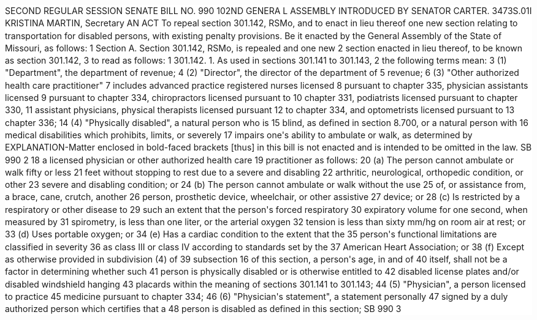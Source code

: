 SECOND REGULAR SESSION
SENATE BILL NO. 990
102ND GENERA L ASSEMBLY
INTRODUCED BY SENATOR CARTER.
3473S.01I KRISTINA MARTIN, Secretary
AN ACT
To repeal section 301.142, RSMo, and to enact in lieu thereof one new section relating to
transportation for disabled persons, with existing penalty provisions.
Be it enacted by the General Assembly of the State of Missouri, as follows:
1 Section A. Section 301.142, RSMo, is repealed and one new
2 section enacted in lieu thereof, to be known as section 301.142,
3 to read as follows:
1 301.142. 1. As used in sections 301.141 to 301.143,
2 the following terms mean:
3 (1) "Department", the department of revenue;
4 (2) "Director", the director of the department of
5 revenue;
6 (3) "Other authorized health care practitioner"
7 includes advanced practice registered nurses licensed
8 pursuant to chapter 335, physician assistants licensed
9 pursuant to chapter 334, chiropractors licensed pursuant to
10 chapter 331, podiatrists licensed pursuant to chapter 330,
11 assistant physicians, physical therapists licensed pursuant
12 to chapter 334, and optometrists licensed pursuant to
13 chapter 336;
14 (4) "Physically disabled", a natural person who is
15 blind, as defined in section 8.700, or a natural person with
16 medical disabilities which prohibits, limits, or severely
17 impairs one's ability to ambulate or walk, as determined by
EXPLANATION-Matter enclosed in bold-faced brackets [thus] in this bill is not enacted
and is intended to be omitted in the law.
SB 990 2
18 a licensed physician or other authorized health care
19 practitioner as follows:
20 (a) The person cannot ambulate or walk fifty or less
21 feet without stopping to rest due to a severe and disabling
22 arthritic, neurological, orthopedic condition, or other
23 severe and disabling condition; or
24 (b) The person cannot ambulate or walk without the use
25 of, or assistance from, a brace, cane, crutch, another
26 person, prosthetic device, wheelchair, or other assistive
27 device; or
28 (c) Is restricted by a respiratory or other disease to
29 such an extent that the person's forced respiratory
30 expiratory volume for one second, when measured by
31 spirometry, is less than one liter, or the arterial oxygen
32 tension is less than sixty mm/hg on room air at rest; or
33 (d) Uses portable oxygen; or
34 (e) Has a cardiac condition to the extent that the
35 person's functional limitations are classified in severity
36 as class III or class IV according to standards set by the
37 American Heart Association; or
38 (f) Except as otherwise provided in subdivision (4) of
39 subsection 16 of this section, a person's age, in and of
40 itself, shall not be a factor in determining whether such
41 person is physically disabled or is otherwise entitled to
42 disabled license plates and/or disabled windshield hanging
43 placards within the meaning of sections 301.141 to 301.143;
44 (5) "Physician", a person licensed to practice
45 medicine pursuant to chapter 334;
46 (6) "Physician's statement", a statement personally
47 signed by a duly authorized person which certifies that a
48 person is disabled as defined in this section;
SB 990 3
